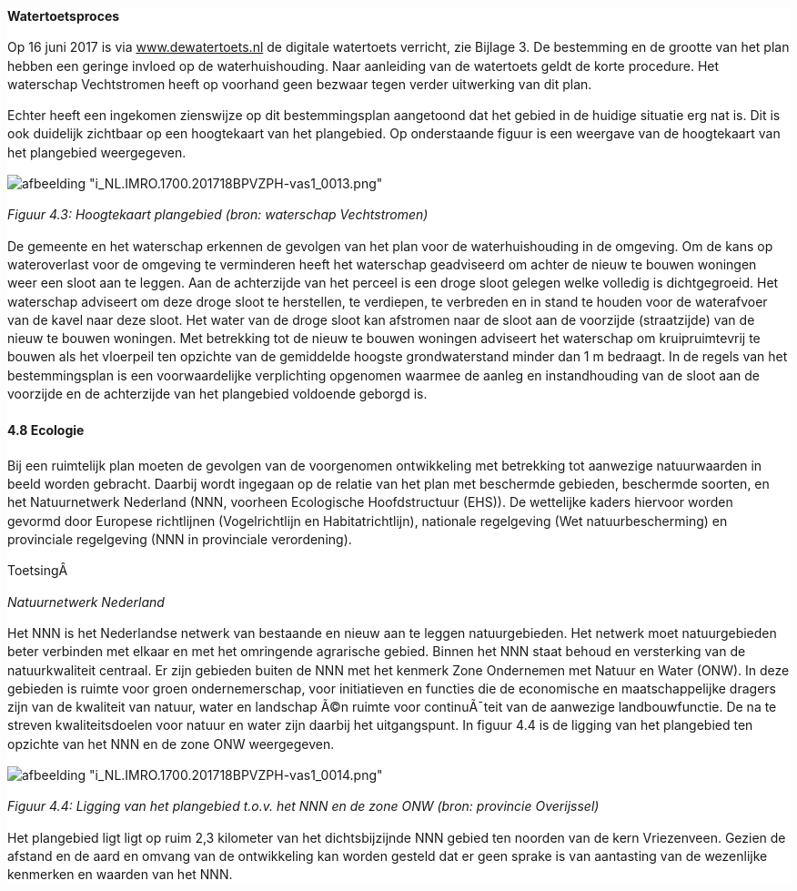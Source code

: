 **Watertoetsproces**

Op 16 juni 2017 is via www.dewatertoets.nl de digitale watertoets verricht, zie Bijlage 3. De bestemming en de grootte van het plan hebben een geringe invloed op de waterhuishouding. Naar aanleiding van de watertoets geldt de korte procedure. Het waterschap Vechtstromen heeft op voorhand geen bezwaar tegen verder uitwerking van dit plan.

Echter heeft een ingekomen zienswijze op dit bestemmingsplan aangetoond dat het gebied in de huidige situatie erg nat is. Dit is ook duidelijk zichtbaar op een hoogtekaart van het plangebied. Op onderstaande figuur is een weergave van de hoogtekaart van het plangebied weergegeven.

![afbeelding "i_NL.IMRO.1700.201718BPVZPH-vas1_0013.png"](i_NL.IMRO.1700.201718BPVZPH-vas1_0013.png)

*Figuur 4\.3: Hoogtekaart plangebied (bron: waterschap Vechtstromen)*

De gemeente en het waterschap erkennen de gevolgen van het plan voor de waterhuishouding in de omgeving. Om de kans op wateroverlast voor de omgeving te verminderen heeft het waterschap geadviseerd om achter de nieuw te bouwen woningen weer een sloot aan te leggen. Aan de achterzijde van het perceel is een droge sloot gelegen welke volledig is dichtgegroeid. Het waterschap adviseert om deze droge sloot te herstellen, te verdiepen, te verbreden en in stand te houden voor de waterafvoer van de kavel naar deze sloot. Het water van de droge sloot kan afstromen naar de sloot aan de voorzijde (straatzijde) van de nieuw te bouwen woningen. Met betrekking tot de nieuw te bouwen woningen adviseert het waterschap om kruipruimtevrij te bouwen als het vloerpeil ten opzichte van de gemiddelde hoogste grondwaterstand minder dan 1 m bedraagt. In de regels van het bestemmingsplan is een voorwaardelijke verplichting opgenomen waarmee de aanleg en instandhouding van de sloot aan de voorzijde en de achterzijde van het plangebied voldoende geborgd is.

#### 4\.8 Ecologie

Bij een ruimtelijk plan moeten de gevolgen van de voorgenomen ontwikkeling met betrekking tot aanwezige natuurwaarden in beeld worden gebracht. Daarbij wordt ingegaan op de relatie van het plan met beschermde gebieden, beschermde soorten, en het Natuurnetwerk Nederland (NNN, voorheen Ecologische Hoofdstructuur (EHS)). De wettelijke kaders hiervoor worden gevormd door Europese richtlijnen (Vogelrichtlijn en Habitatrichtlijn), nationale regelgeving (Wet natuurbescherming) en provinciale regelgeving (NNN in provinciale verordening).

ToetsingÂ

*Natuurnetwerk Nederland*

Het NNN is het Nederlandse netwerk van bestaande en nieuw aan te leggen natuurgebieden. Het netwerk moet natuurgebieden beter verbinden met elkaar en met het omringende agrarische gebied. Binnen het NNN staat behoud en versterking van de natuurkwaliteit centraal. Er zijn gebieden buiten de NNN met het kenmerk Zone Ondernemen met Natuur en Water (ONW). In deze gebieden is ruimte voor groen ondernemerschap, voor initiatieven en functies die de economische en maatschappelijke dragers zijn van de kwaliteit van natuur, water en landschap Ã©n ruimte voor continuÃ¯teit van de aanwezige landbouwfunctie. De na te streven kwaliteitsdoelen voor natuur en water zijn daarbij het uitgangspunt. In figuur 4\.4 is de ligging van het plangebied ten opzichte van het NNN en de zone ONW weergegeven.

![afbeelding "i_NL.IMRO.1700.201718BPVZPH-vas1_0014.png"](i_NL.IMRO.1700.201718BPVZPH-vas1_0014.png)

*Figuur 4\.4: Ligging van het plangebied t.o.v. het NNN en de zone ONW (bron: provincie Overijssel)*

Het plangebied ligt ligt op ruim 2,3 kilometer van het dichtsbijzijnde NNN gebied ten noorden van de kern Vriezenveen. Gezien de afstand en de aard en omvang van de ontwikkeling kan worden gesteld dat er geen sprake is van aantasting van de wezenlijke kenmerken en waarden van het NNN.
